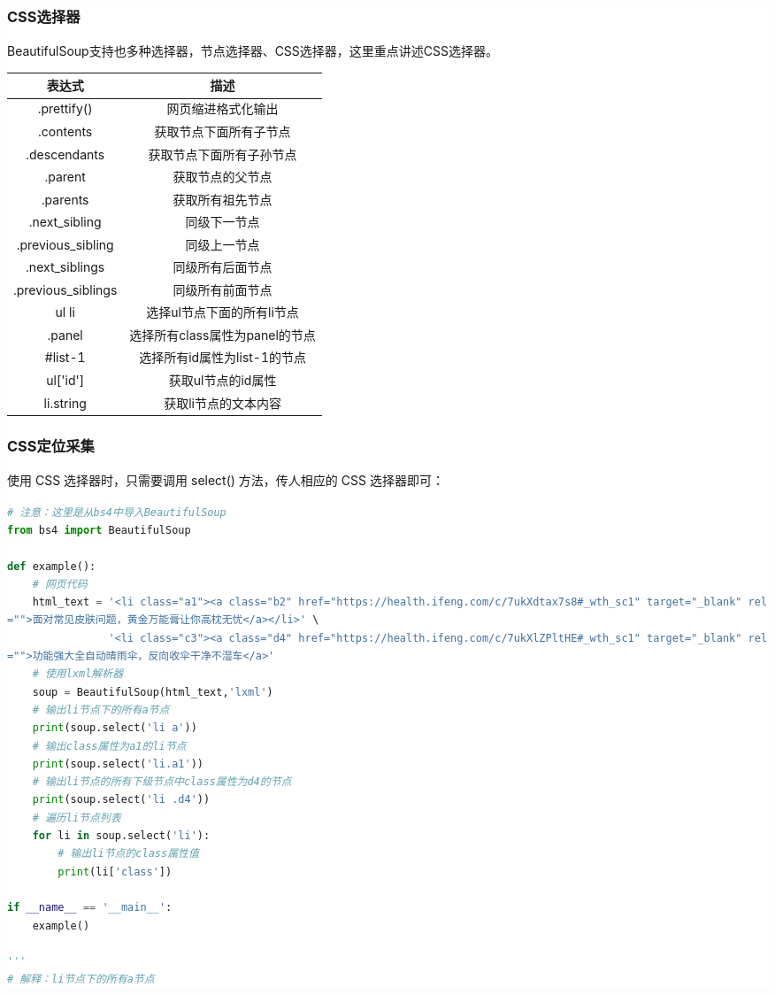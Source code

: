 ### CSS选择器

BeautifulSoup支持也多种选择器，节点选择器、CSS选择器，这里重点讲述CSS选择器。

|       表达式       |              描述              |
| :----------------: | :----------------------------: |
|    .prettify()     |       网页缩进格式化输出       |
|     .contents      |     获取节点下面所有子节点     |
|    .descendants    |    获取节点下面所有子孙节点    |
|      .parent       |        获取节点的父节点        |
|      .parents      |        获取所有祖先节点        |
|   .next_sibling    |          同级下⼀节点          |
| .previous_sibling  |          同级上⼀节点          |
|   .next_siblings   |        同级所有后面节点        |
| .previous_siblings |        同级所有前面节点        |
|       ul li        |   选择ul节点下面的所有li节点   |
|       .panel       | 选择所有class属性为panel的节点 |
|      #list-1       |  选择所有id属性为list-1的节点  |
|      ul['id']      |       获取ul节点的id属性       |
|     li.string      |      获取li节点的文本内容      |

### CSS定位采集

使用 CSS 选择器时，只需要调用 select() 方法，传人相应的 CSS 选择器即可：

```python
# 注意：这里是从bs4中导入BeautifulSoup
from bs4 import BeautifulSoup

def example():
    # 网页代码
    html_text = '<li class="a1"><a class="b2" href="https://health.ifeng.com/c/7ukXdtax7s8#_wth_sc1" target="_blank" rel="">面对常见皮肤问题，黄金万能膏让你高枕无忧</a></li>' \
                '<li class="c3"><a class="d4" href="https://health.ifeng.com/c/7ukXlZPltHE#_wth_sc1" target="_blank" rel="">功能强大全自动晴雨伞，反向收伞干净不湿车</a>'
    # 使用lxml解析器
    soup = BeautifulSoup(html_text,'lxml')
    # 输出li节点下的所有a节点
    print(soup.select('li a'))
    # 输出class属性为a1的li节点
    print(soup.select('li.a1'))
    # 输出li节点的所有下级节点中class属性为d4的节点
    print(soup.select('li .d4'))
    # 遍历li节点列表
    for li in soup.select('li'):
        # 输出li节点的class属性值
        print(li['class'])

if __name__ == '__main__':
    example()

'''
# 解释：li节点下的所有a节点
```